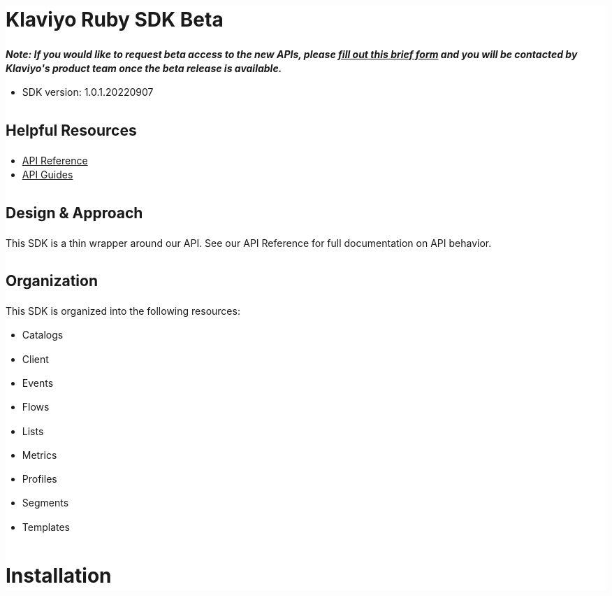 # Klaviyo Ruby SDK Beta

***Note: If you would like to request beta access to the new APIs, please [fill out this brief form](https://manage.kmail-lists.com/subscriptions/subscribe?a=9BX3wh&g=VSyTC6) and you will be contacted by Klaviyo's product team once the beta release is available.***

- SDK version: 1.0.1.20220907

## Helpful Resources

- [API Reference](https://developers.klaviyo.com/en/reference/beta-api-overview/)
- [API Guides](https://developers.klaviyo.com/en/docs/whats-new-with-beta-apis)

## Design & Approach

This SDK is a thin wrapper around our API. See our API Reference for full documentation on API behavior.

## Organization

This SDK is organized into the following resources:



- Catalogs



- Client



- Events



- Flows



- Lists



- Metrics



- Profiles



- Segments



- Templates




# Installation

